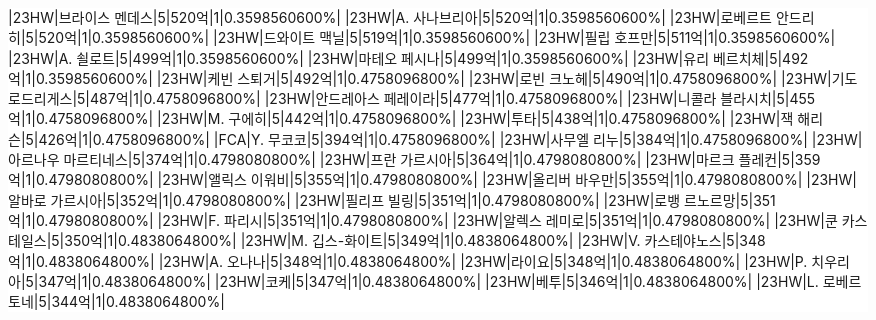 |23HW|브라이스 멘데스|5|520억|1|0.3598560600%|
|23HW|A. 사나브리아|5|520억|1|0.3598560600%|
|23HW|로베르트 안드리히|5|520억|1|0.3598560600%|
|23HW|드와이트 맥닐|5|519억|1|0.3598560600%|
|23HW|필립 호프만|5|511억|1|0.3598560600%|
|23HW|A. 쇨로트|5|499억|1|0.3598560600%|
|23HW|마테오 페시나|5|499억|1|0.3598560600%|
|23HW|유리 베르치체|5|492억|1|0.3598560600%|
|23HW|케빈 스퇴거|5|492억|1|0.4758096800%|
|23HW|로빈 크노헤|5|490억|1|0.4758096800%|
|23HW|기도 로드리게스|5|487억|1|0.4758096800%|
|23HW|안드레아스 페레이라|5|477억|1|0.4758096800%|
|23HW|니콜라 블라시치|5|455억|1|0.4758096800%|
|23HW|M. 구에히|5|442억|1|0.4758096800%|
|23HW|투타|5|438억|1|0.4758096800%|
|23HW|잭 해리슨|5|426억|1|0.4758096800%|
|FCA|Y. 무코코|5|394억|1|0.4758096800%|
|23HW|사무엘 리누|5|384억|1|0.4758096800%|
|23HW|아르나우 마르티네스|5|374억|1|0.4798080800%|
|23HW|프란 가르시아|5|364억|1|0.4798080800%|
|23HW|마르크 플레컨|5|359억|1|0.4798080800%|
|23HW|앨릭스 이워비|5|355억|1|0.4798080800%|
|23HW|올리버 바우만|5|355억|1|0.4798080800%|
|23HW|알바로 가르시아|5|352억|1|0.4798080800%|
|23HW|필리프 빌링|5|351억|1|0.4798080800%|
|23HW|로뱅 르노르망|5|351억|1|0.4798080800%|
|23HW|F. 파리시|5|351억|1|0.4798080800%|
|23HW|알렉스 레미로|5|351억|1|0.4798080800%|
|23HW|쿤 카스테일스|5|350억|1|0.4838064800%|
|23HW|M. 깁스-화이트|5|349억|1|0.4838064800%|
|23HW|V. 카스테야노스|5|348억|1|0.4838064800%|
|23HW|A. 오나나|5|348억|1|0.4838064800%|
|23HW|라이요|5|348억|1|0.4838064800%|
|23HW|P. 치우리아|5|347억|1|0.4838064800%|
|23HW|코케|5|347억|1|0.4838064800%|
|23HW|베투|5|346억|1|0.4838064800%|
|23HW|L. 로베르토네|5|344억|1|0.4838064800%|